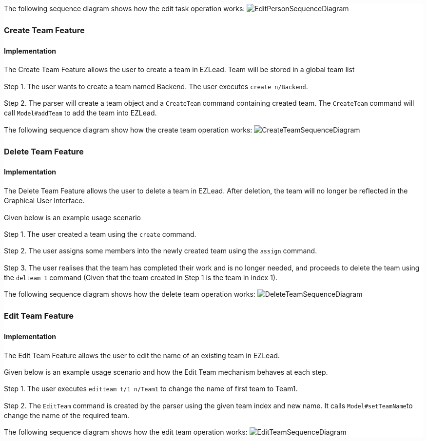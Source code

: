 The following sequence diagram shows how the edit task operation works:
![EditPersonSequenceDiagram](images/EditPersonSequenceDiagram.png)

### Create Team Feature

#### Implementation

The Create Team Feature allows the user to create a team in EZLead. Team will be stored in a global team list

Step 1. The user wants to create a team named Backend. The user executes `create n/Backend`.

Step 2. The parser will create a team object and a `CreateTeam` command containing created team.
The `CreateTeam` command will call `Model#addTeam` to add the team into EZLead.

The following sequence diagram show how the create team operation works:
![CreateTeamSequenceDiagram](images/CreateTeamSequenceDiagram.png)

### Delete Team Feature

#### Implementation

The Delete Team Feature allows the user to delete a team in EZLead. After deletion, the team will no longer be reflected in the Graphical User Interface.

Given below is an example usage scenario

Step 1. The user created a team using the `create` command.

Step 2. The user assigns some members into the newly created team using the `assign` command.

Step 3. The user realises that the team has completed their work and is no longer needed, and proceeds to delete the team using the `delteam 1` command (Given that the team created in Step 1 is the team in index 1).

The following sequence diagram shows how the delete team operation works:
![DeleteTeamSequenceDiagram](images/DeleteTeamSequenceDiagram.png)

### Edit Team Feature

#### Implementation

The Edit Team Feature allows the user to edit the name of an existing team in EZLead.

Given below is an example usage scenario and how the Edit Team mechanism behaves at each step.

Step 1. The user executes `editteam t/1 n/Team1` to change the name of first team to Team1.

Step 2. The `EditTeam` command is created by the parser using the given team index and new name. It calls
`Model#setTeamName`to change the name of the required team.

The following sequence diagram shows how the edit team operation works:
![EditTeamSequenceDiagram](images/EditTeamSequenceDiagram.png)
